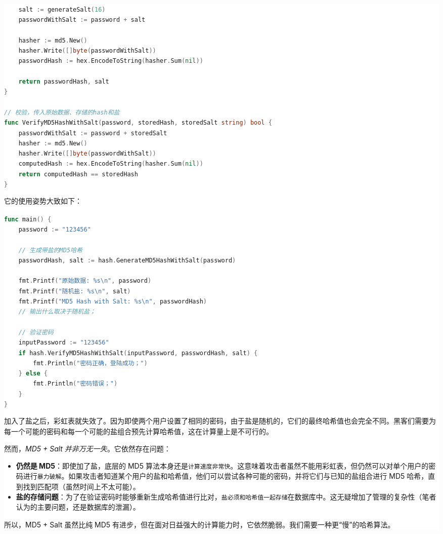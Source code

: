 ```go
	salt := generateSalt(16)
	passwordWithSalt := password + salt
	
	hasher := md5.New()
	hasher.Write([]byte(passwordWithSalt))
	passwordHash := hex.EncodeToString(hasher.Sum(nil))

	return passwordHash, salt
}

// 校验，传入原始数据、存储的hash和盐
func VerifyMD5HashWithSalt(password, storedHash, storedSalt string) bool {
	passwordWithSalt := password + storedSalt
	hasher := md5.New()
	hasher.Write([]byte(passwordWithSalt))
	computedHash := hex.EncodeToString(hasher.Sum(nil))
	return computedHash == storedHash
}
```

它的使用姿势大致如下：

```go
func main() {
	password := "123456"
	
	// 生成带盐的MD5哈希
	passwordHash, salt := hash.GenerateMD5HashWithSalt(password)

	fmt.Printf("原始数据: %s\n", password)
	fmt.Printf("随机盐: %s\n", salt)
	fmt.Printf("MD5 Hash with Salt: %s\n", passwordHash)
	// 输出什么取决于随机盐；

	// 验证密码
	inputPassword := "123456"
	if hash.VerifyMD5HashWithSalt(inputPassword, passwordHash, salt) {
		fmt.Println("密码正确，登陆成功；")
	} else {
		fmt.Println("密码错误；")
	}
}
```

加入了盐之后，彩虹表就失效了。因为即使两个用户设置了相同的密码，由于盐是随机的，它们的最终哈希值也会完全不同。黑客们需要为每一个可能的密码和每一个可能的盐组合预先计算哈希值，这在计算量上是不可行的。

然而，*MD5 + Salt 并非万无一失*。它依然存在问题：

- **仍然是 MD5**：即使加了盐，底层的 MD5 算法本身还是`计算速度非常快`。这意味着攻击者虽然不能用彩虹表，但仍然可以对单个用户的密码进行`暴力破解`。如果攻击者知道某个用户的盐和哈希值，他们可以尝试各种可能的密码，并将它们与已知的盐组合进行 MD5 哈希，直到找到匹配项（虽然时间上不太可能）。
- **盐的存储问题**：为了在验证密码时能够重新生成哈希值进行比对，`盐必须和哈希值一起存储`在数据库中。这无疑增加了管理的复杂性（笔者认为的主要问题，还是数据库的泄漏）。

所以，MD5 + Salt 虽然比纯 MD5 有进步，但在面对日益强大的计算能力时，它依然脆弱。我们需要一种更“慢”的哈希算法。
